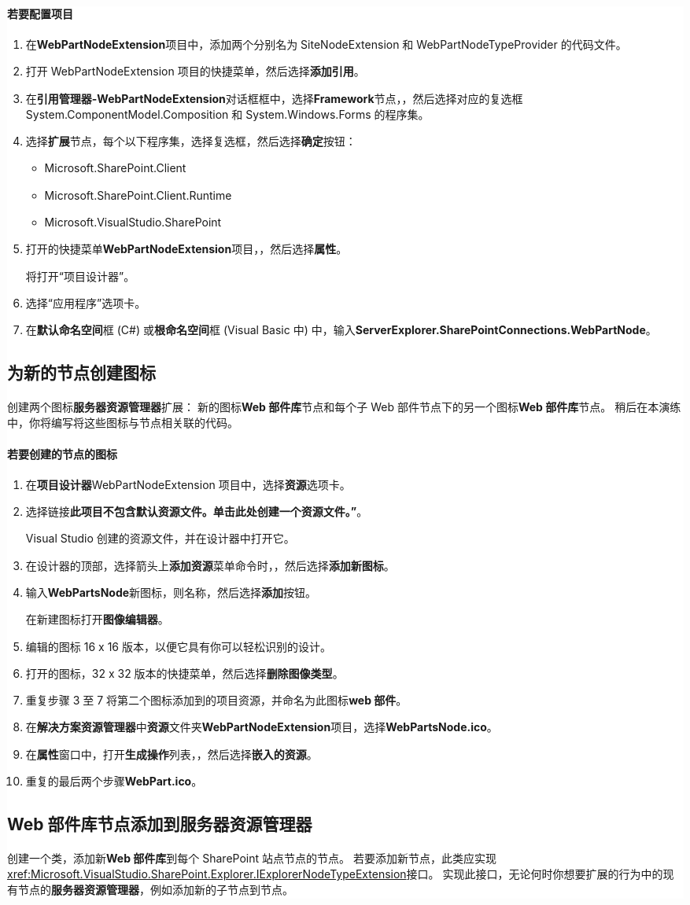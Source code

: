 #### <a name="to-configure-the-project"></a>若要配置项目  
  
1.  在**WebPartNodeExtension**项目中，添加两个分别名为 SiteNodeExtension 和 WebPartNodeTypeProvider 的代码文件。  
  
2.  打开 WebPartNodeExtension 项目的快捷菜单，然后选择**添加引用**。  
  
3.  在**引用管理器-WebPartNodeExtension**对话框框中，选择**Framework**节点，，然后选择对应的复选框 System.ComponentModel.Composition 和 System.Windows.Forms 的程序集。  
  
4.  选择**扩展**节点，每个以下程序集，选择复选框，然后选择**确定**按钮：  
  
    -   Microsoft.SharePoint.Client  
  
    -   Microsoft.SharePoint.Client.Runtime  
  
    -   Microsoft.VisualStudio.SharePoint  
  
5.  打开的快捷菜单**WebPartNodeExtension**项目，，然后选择**属性**。  
  
     将打开“项目设计器”。  
  
6.  选择“应用程序”选项卡。  
  
7.  在**默认命名空间**框 (C#) 或**根命名空间**框 (Visual Basic 中) 中，输入**ServerExplorer.SharePointConnections.WebPartNode**。  
  
## <a name="creating-icons-for-the-new-nodes"></a>为新的节点创建图标  
 创建两个图标**服务器资源管理器**扩展： 新的图标**Web 部件库**节点和每个子 Web 部件节点下的另一个图标**Web 部件库**节点。 稍后在本演练中，你将编写将这些图标与节点相关联的代码。  
  
#### <a name="to-create-icons-for-the-nodes"></a>若要创建的节点的图标  
  
1.  在**项目设计器**WebPartNodeExtension 项目中，选择**资源**选项卡。  
  
2.  选择链接**此项目不包含默认资源文件。单击此处创建一个资源文件。”**。  
  
     Visual Studio 创建的资源文件，并在设计器中打开它。  
  
3.  在设计器的顶部，选择箭头上**添加资源**菜单命令时，，然后选择**添加新图标**。  
  
4.  输入**WebPartsNode**新图标，则名称，然后选择**添加**按钮。  
  
     在新建图标打开**图像编辑器**。  
  
5.  编辑的图标 16 x 16 版本，以便它具有你可以轻松识别的设计。  
  
6.  打开的图标，32 x 32 版本的快捷菜单，然后选择**删除图像类型**。  
  
7.  重复步骤 3 至 7 将第二个图标添加到的项目资源，并命名为此图标**web 部件**。  
  
8.  在**解决方案资源管理器**中**资源**文件夹**WebPartNodeExtension**项目，选择**WebPartsNode.ico**。  
  
9. 在**属性**窗口中，打开**生成操作**列表，，然后选择**嵌入的资源**。  
  
10. 重复的最后两个步骤**WebPart.ico**。  
  
## <a name="adding-the-web-part-gallery-node-to-server-explorer"></a>Web 部件库节点添加到服务器资源管理器  
 创建一个类，添加新**Web 部件库**到每个 SharePoint 站点节点的节点。 若要添加新节点，此类应实现<xref:Microsoft.VisualStudio.SharePoint.Explorer.IExplorerNodeTypeExtension>接口。 实现此接口，无论何时你想要扩展的行为中的现有节点的**服务器资源管理器**，例如添加新的子节点到节点。  
  